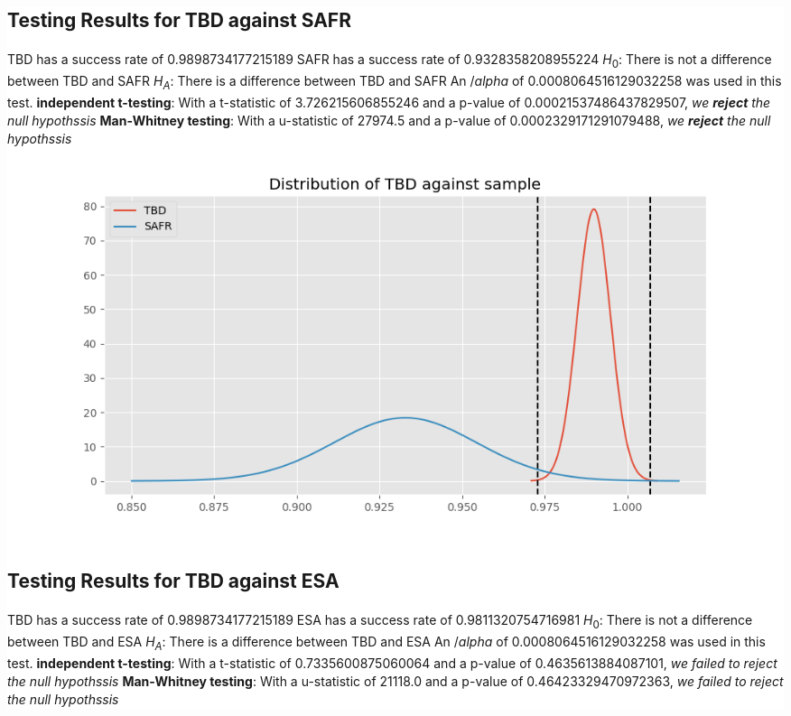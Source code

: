 ## Testing Results for TBD against SAFR 
TBD has a success rate of 0.9898734177215189
SAFR has a success rate of 0.9328358208955224
$H_{0}$: There is not a difference between TBD and SAFR
$H_{A}$: There is a difference between TBD and SAFR
An $/alpha$ of 0.0008064516129032258 was used in this test.
__independent t-testing__: With a t-statistic of 3.726215606855246 and a p-value of 0.00021537486437829507, _we **reject** the null hypothssis_
__Man-Whitney testing__: With a u-statistic of 27974.5 and a p-value of 0.0002329171291079488, _we **reject** the null hypothssis_
![](images/TBD_against_SAFR.png) 
## Testing Results for TBD against ESA 
TBD has a success rate of 0.9898734177215189
ESA has a success rate of 0.9811320754716981
$H_{0}$: There is not a difference between TBD and ESA
$H_{A}$: There is a difference between TBD and ESA
An $/alpha$ of 0.0008064516129032258 was used in this test.
__independent t-testing__: With a t-statistic of 0.7335600875060064 and a p-value of 0.4635613884087101, _we failed to reject the null hypothssis_
__Man-Whitney testing__: With a u-statistic of 21118.0 and a p-value of 0.46423329470972363, _we failed to reject the null hypothssis_